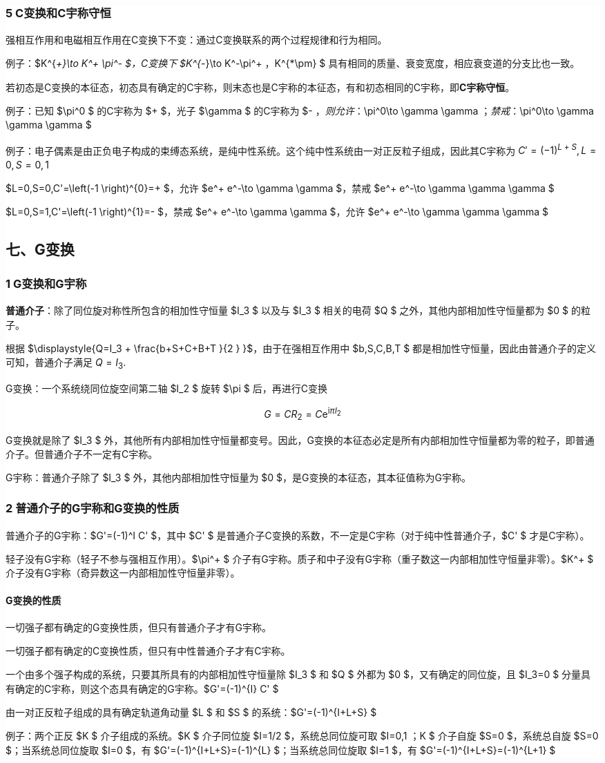 ### 5 C变换和C宇称守恒

强相互作用和电磁相互作用在C变换下不变：通过C变换联系的两个过程规律和行为相同。

例子：$K^{*+}\to K^+ \pi^- $，C变换下 $K^{*-}\to K^-\pi^+ $，$K^{*\pm} $ 具有相同的质量、衰变宽度，相应衰变道的分支比也一致。

若初态是C变换的本征态，初态具有确定的C宇称，则末态也是C宇称的本征态，有和初态相同的C宇称，即**C宇称守恒**。

例子：已知 $\pi^0 $ 的C宇称为 $+ $，光子 $\gamma $ 的C宇称为 $- $，则允许：$\pi^0\to \gamma \gamma $；禁戒：$\pi^0\to \gamma \gamma \gamma $

例子：电子偶素是由正负电子构成的束缚态系统，是纯中性系统。这个纯中性系统由一对正反粒子组成，因此其C宇称为 $C'=(-1)^{L+S},L=0 , S=0,1$

$L=0,S=0,C'=\left(-1 \right)^{0}=+ $，允许 $e^+ e^-\to \gamma \gamma $，禁戒 $e^+ e^-\to \gamma \gamma \gamma  $

$L=0,S=1,C'=\left(-1 \right)^{1}=- $，禁戒 $e^+ e^-\to \gamma \gamma $，允许 $e^+ e^-\to \gamma \gamma \gamma  $

## 七、G变换

### 1 G变换和G宇称

**普通介子**：除了同位旋对称性所包含的相加性守恒量 $I_3 $ 以及与 $I_3 $ 相关的电荷 $Q $ 之外，其他内部相加性守恒量都为 $0 $ 的粒子。

根据 $\displaystyle{Q=I_3 + \frac{b+S+C+B+T }{2 }  }$，由于在强相互作用中 $b,S,C,B,T $ 都是相加性守恒量，因此由普通介子的定义可知，普通介子满足 $Q=I_3 .$


G变换：一个系统绕同位旋空间第二轴 $I_2 $ 旋转 $\pi $ 后，再进行C变换

$$
G
=C R_2
=C \mathrm{e}^{\mathrm{i}\pi I_2}
$$

G变换就是除了 $I_3 $ 外，其他所有内部相加性守恒量都变号。因此，G变换的本征态必定是所有内部相加性守恒量都为零的粒子，即普通介子。但普通介子不一定有C宇称。

G宇称：普通介子除了 $I_3 $ 外，其他内部相加性守恒量为 $0 $，是G变换的本征态，其本征值称为G宇称。

### 2 普通介子的G宇称和G变换的性质

普通介子的G宇称：$G'=(-1)^I C' $，其中 $C' $ 是普通介子C变换的系数，不一定是C宇称（对于纯中性普通介子，$C' $ 才是C宇称）。

轻子没有G宇称（轻子不参与强相互作用）。$\pi^+ $ 介子有G宇称。质子和中子没有G宇称（重子数这一内部相加性守恒量非零）。$K^+ $ 介子没有G宇称（奇异数这一内部相加性守恒量非零）。

#### G变换的性质

一切强子都有确定的G变换性质，但只有普通介子才有G宇称。

一切强子都有确定的C变换性质，但只有中性普通介子才有C宇称。

一个由多个强子构成的系统，只要其所具有的内部相加性守恒量除 $I_3 $ 和 $Q $ 外都为 $0 $，又有确定的同位旋，且 $I_3=0 $ 分量具有确定的C宇称，则这个态具有确定的G宇称。$G'=(-1)^{I} C' $

由一对正反粒子组成的具有确定轨道角动量 $L $ 和 $S $ 的系统：$G'=(-1)^{I+L+S} $

例子：两个正反 $K $ 介子组成的系统。$K $ 介子同位旋 $I=1/2 $，系统总同位旋可取 $I=0,1 $；$K $ 介子自旋 $S=0 $，系统总自旋 $S=0 $；当系统总同位旋取 $I=0 $，有 $G'=(-1)^{I+L+S}=(-1)^{L} $；当系统总同位旋取 $I=1 $，有 $G'=(-1)^{I+L+S}=(-1)^{L+1} $
